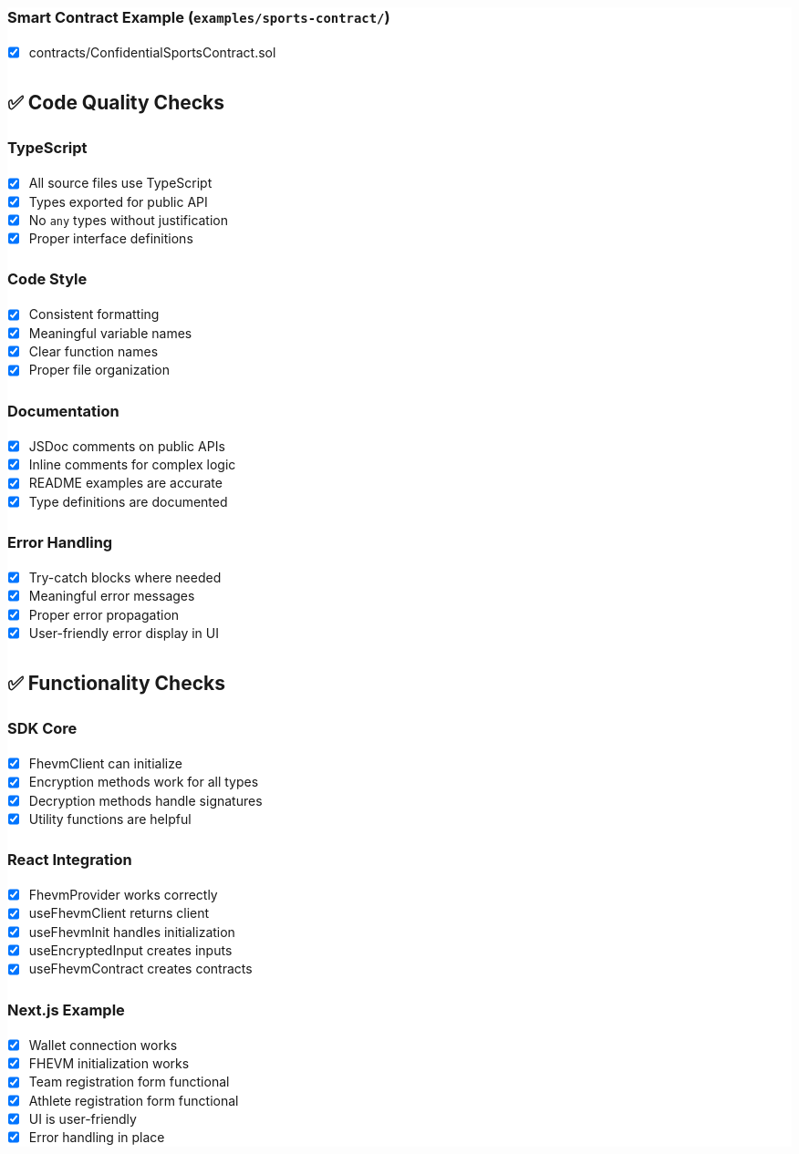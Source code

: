 ### Smart Contract Example (`examples/sports-contract/`)
- [x] contracts/ConfidentialSportsContract.sol

## ✅ Code Quality Checks

### TypeScript
- [x] All source files use TypeScript
- [x] Types exported for public API
- [x] No `any` types without justification
- [x] Proper interface definitions

### Code Style
- [x] Consistent formatting
- [x] Meaningful variable names
- [x] Clear function names
- [x] Proper file organization

### Documentation
- [x] JSDoc comments on public APIs
- [x] Inline comments for complex logic
- [x] README examples are accurate
- [x] Type definitions are documented

### Error Handling
- [x] Try-catch blocks where needed
- [x] Meaningful error messages
- [x] Proper error propagation
- [x] User-friendly error display in UI

## ✅ Functionality Checks

### SDK Core
- [x] FhevmClient can initialize
- [x] Encryption methods work for all types
- [x] Decryption methods handle signatures
- [x] Utility functions are helpful

### React Integration
- [x] FhevmProvider works correctly
- [x] useFhevmClient returns client
- [x] useFhevmInit handles initialization
- [x] useEncryptedInput creates inputs
- [x] useFhevmContract creates contracts

### Next.js Example
- [x] Wallet connection works
- [x] FHEVM initialization works
- [x] Team registration form functional
- [x] Athlete registration form functional
- [x] UI is user-friendly
- [x] Error handling in place
